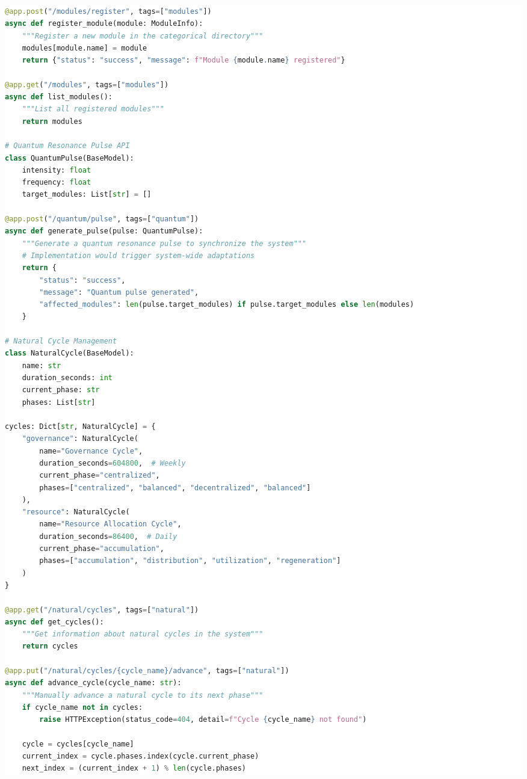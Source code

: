 ```python
@app.post("/modules/register", tags=["modules"])
async def register_module(module: ModuleInfo):
    """Register a new module in the categorical directory"""
    modules[module.name] = module
    return {"status": "success", "message": f"Module {module.name} registered"}

@app.get("/modules", tags=["modules"])
async def list_modules():
    """List all registered modules"""
    return modules

# Quantum Resonance Pulse API
class QuantumPulse(BaseModel):
    intensity: float
    frequency: float
    target_modules: List[str] = []
    
@app.post("/quantum/pulse", tags=["quantum"])
async def generate_pulse(pulse: QuantumPulse):
    """Generate a quantum resonance pulse to synchronize the system"""
    # Implementation would trigger system-wide adaptations
    return {
        "status": "success", 
        "message": "Quantum pulse generated",
        "affected_modules": len(pulse.target_modules) if pulse.target_modules else len(modules)
    }

# Natural Cycle Management
class NaturalCycle(BaseModel):
    name: str
    duration_seconds: int
    current_phase: str
    phases: List[str]

cycles: Dict[str, NaturalCycle] = {
    "governance": NaturalCycle(
        name="Governance Cycle",
        duration_seconds=604800,  # Weekly
        current_phase="centralized",
        phases=["centralized", "balanced", "decentralized", "balanced"]
    ),
    "resource": NaturalCycle(
        name="Resource Allocation Cycle",
        duration_seconds=86400,  # Daily
        current_phase="accumulation",
        phases=["accumulation", "distribution", "utilization", "regeneration"]
    )
}

@app.get("/natural/cycles", tags=["natural"])
async def get_cycles():
    """Get information about natural cycles in the system"""
    return cycles

@app.put("/natural/cycles/{cycle_name}/advance", tags=["natural"])
async def advance_cycle(cycle_name: str):
    """Manually advance a natural cycle to its next phase"""
    if cycle_name not in cycles:
        raise HTTPException(status_code=404, detail=f"Cycle {cycle_name} not found")
    
    cycle = cycles[cycle_name]
    current_index = cycle.phases.index(cycle.current_phase)
    next_index = (current_index + 1) % len(cycle.phases)
```